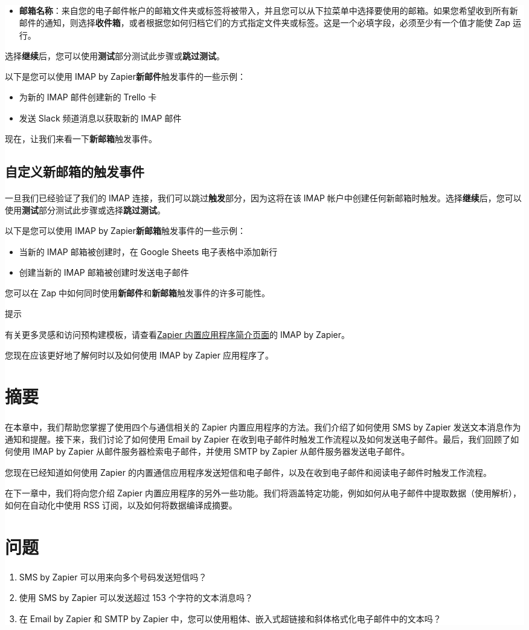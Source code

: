 +   **邮箱名称**：来自您的电子邮件帐户的邮箱文件夹或标签将被带入，并且您可以从下拉菜单中选择要使用的邮箱。如果您希望收到所有新邮件的通知，则选择**收件箱**，或者根据您如何归档它们的方式指定文件夹或标签。这是一个必填字段，必须至少有一个值才能使 Zap 运行。

选择**继续**后，您可以使用**测试**部分测试此步骤或**跳过测试**。

以下是您可以使用 IMAP by Zapier**新邮件**触发事件的一些示例：

+   为新的 IMAP 邮件创建新的 Trello 卡

+   发送 Slack 频道消息以获取新的 IMAP 邮件

现在，让我们来看一下**新邮箱**触发事件。

## 自定义新邮箱的触发事件

一旦我们已经验证了我们的 IMAP 连接，我们可以跳过**触发**部分，因为这将在该 IMAP 帐户中创建任何新邮箱时触发。选择**继续**后，您可以使用**测试**部分测试此步骤或选择**跳过测试**。

以下是您可以使用 IMAP by Zapier**新邮箱**触发事件的一些示例：

+   当新的 IMAP 邮箱被创建时，在 Google Sheets 电子表格中添加新行

+   创建当新的 IMAP 邮箱被创建时发送电子邮件

您可以在 Zap 中如何同时使用**新邮件**和**新邮箱**触发事件的许多可能性。

提示

有关更多灵感和访问预构建模板，请查看[Zapier 内置应用程序简介页面](https://zapier.com/apps/imap/integrations)的 IMAP by Zapier。

您现在应该更好地了解何时以及如何使用 IMAP by Zapier 应用程序了。

# 摘要

在本章中，我们帮助您掌握了使用四个与通信相关的 Zapier 内置应用程序的方法。我们介绍了如何使用 SMS by Zapier 发送文本消息作为通知和提醒。接下来，我们讨论了如何使用 Email by Zapier 在收到电子邮件时触发工作流程以及如何发送电子邮件。最后，我们回顾了如何使用 IMAP by Zapier 从邮件服务器检索电子邮件，并使用 SMTP by Zapier 从邮件服务器发送电子邮件。

您现在已经知道如何使用 Zapier 的内置通信应用程序发送短信和电子邮件，以及在收到电子邮件和阅读电子邮件时触发工作流程。

在下一章中，我们将向您介绍 Zapier 内置应用程序的另外一些功能。我们将涵盖特定功能，例如如何从电子邮件中提取数据（使用解析），如何在自动化中使用 RSS 订阅，以及如何将数据编译成摘要。

# 问题

1.  SMS by Zapier 可以用来向多个号码发送短信吗？

1.  使用 SMS by Zapier 可以发送超过 153 个字符的文本消息吗？

1.  在 Email by Zapier 和 SMTP by Zapier 中，您可以使用粗体、嵌入式超链接和斜体格式化电子邮件中的文本吗？
